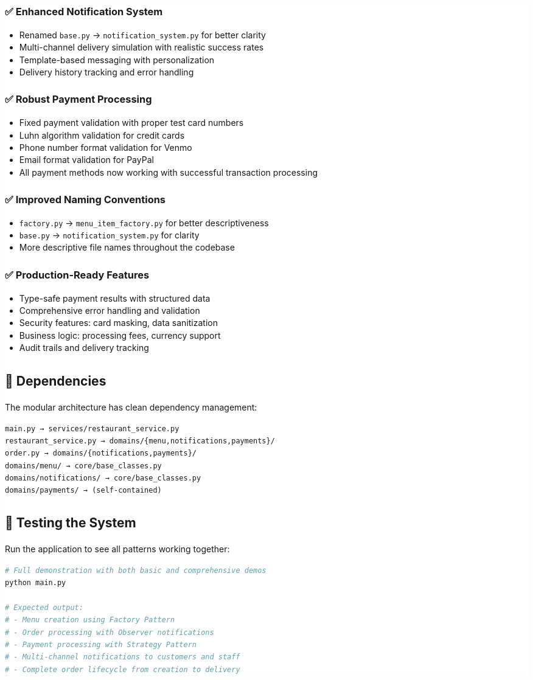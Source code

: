 ### ✅ **Enhanced Notification System**
- Renamed `base.py` → `notification_system.py` for better clarity
- Multi-channel delivery simulation with realistic success rates
- Template-based messaging with personalization
- Delivery history tracking and error handling

### ✅ **Robust Payment Processing**
- Fixed payment validation with proper test card numbers
- Luhn algorithm validation for credit cards  
- Phone number format validation for Venmo
- Email format validation for PayPal
- All payment methods now working with successful transaction processing

### ✅ **Improved Naming Conventions**
- `factory.py` → `menu_item_factory.py` for better descriptiveness
- `base.py` → `notification_system.py` for clarity
- More descriptive file names throughout the codebase

### ✅ **Production-Ready Features**
- Type-safe payment results with structured data
- Comprehensive error handling and validation
- Security features: card masking, data sanitization
- Business logic: processing fees, currency support
- Audit trails and delivery tracking

## 🔧 Dependencies

The modular architecture has clean dependency management:

```
main.py → services/restaurant_service.py
restaurant_service.py → domains/{menu,notifications,payments}/
order.py → domains/{notifications,payments}/
domains/menu/ → core/base_classes.py
domains/notifications/ → core/base_classes.py  
domains/payments/ → (self-contained)
```

## 🧪 Testing the System

Run the application to see all patterns working together:

```bash
# Full demonstration with both basic and comprehensive demos
python main.py

# Expected output:
# - Menu creation using Factory Pattern
# - Order processing with Observer notifications  
# - Payment processing with Strategy Pattern
# - Multi-channel notifications to customers and staff
# - Complete order lifecycle from creation to delivery
```
